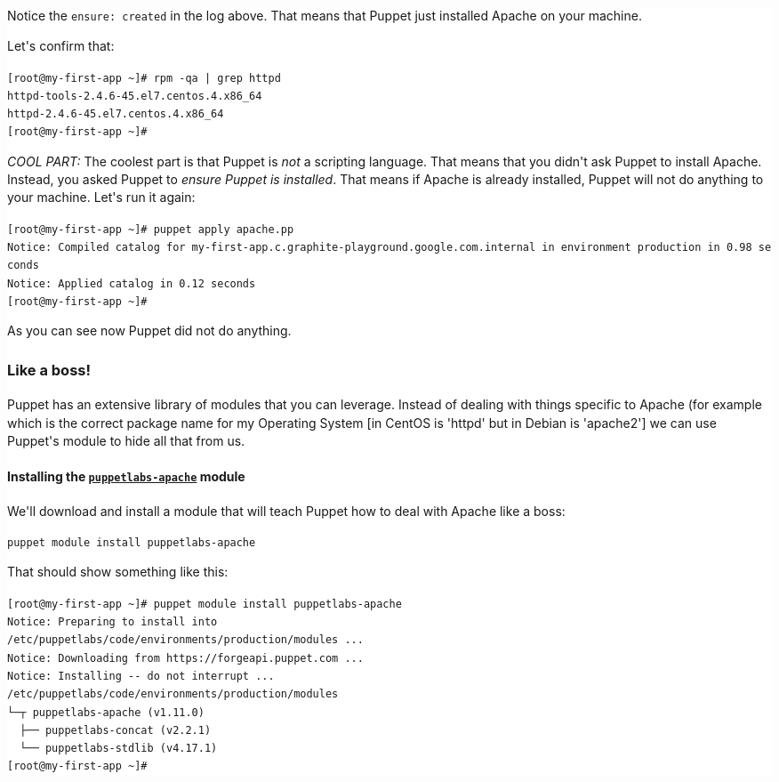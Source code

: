 Notice the `ensure: created` in the log above. That means that Puppet just
installed Apache on your machine.

Let's confirm that:

```
[root@my-first-app ~]# rpm -qa | grep httpd
httpd-tools-2.4.6-45.el7.centos.4.x86_64
httpd-2.4.6-45.el7.centos.4.x86_64
[root@my-first-app ~]# 
```

*COOL PART:* The coolest part is that Puppet is *not* a scripting language. That
means that you didn't ask Puppet to install Apache. Instead, you asked Puppet to
_ensure Puppet is installed_. That means if Apache is already installed, Puppet
will not do anything to your machine. Let's run it again:

```
[root@my-first-app ~]# puppet apply apache.pp
Notice: Compiled catalog for my-first-app.c.graphite-playground.google.com.internal in environment production in 0.98 seconds
Notice: Applied catalog in 0.12 seconds
[root@my-first-app ~]# 
```

As you can see now Puppet did not do anything.

### Like a boss!

Puppet has an extensive library of modules that you can leverage. Instead of
dealing with things specific to Apache (for example which is the correct package
name for my Operating System [in CentOS is 'httpd' but in Debian is 'apache2']
we can use Puppet's module to hide all that from us.

#### Installing the [`puppetlabs-apache`][] module

We'll download and install a module that will teach Puppet how to deal with
Apache like a boss:

```
puppet module install puppetlabs-apache
```

That should show something like this:

```
[root@my-first-app ~]# puppet module install puppetlabs-apache
Notice: Preparing to install into
/etc/puppetlabs/code/environments/production/modules ...
Notice: Downloading from https://forgeapi.puppet.com ...
Notice: Installing -- do not interrupt ...
/etc/puppetlabs/code/environments/production/modules
└─┬ puppetlabs-apache (v1.11.0)
  ├── puppetlabs-concat (v2.2.1)
  └── puppetlabs-stdlib (v4.17.1)
[root@my-first-app ~]# 
```


[next]: first_web-app_google-cloud-platform.md
[Puppet Enterprise]: https://puppet.com/product/puppet-enterprise
[modules]: https://forge.puppet.com
[Developer Console]: https://cloud.google.com/console
[Google Cloud SDK]: https://cloud.google.com/sdk
[`puppetlabs-apache`]: https://forge.puppet.com/puppetlabs-apache
[puppetlabs-apache]: https://forge.puppet.com/puppetlabs-apache